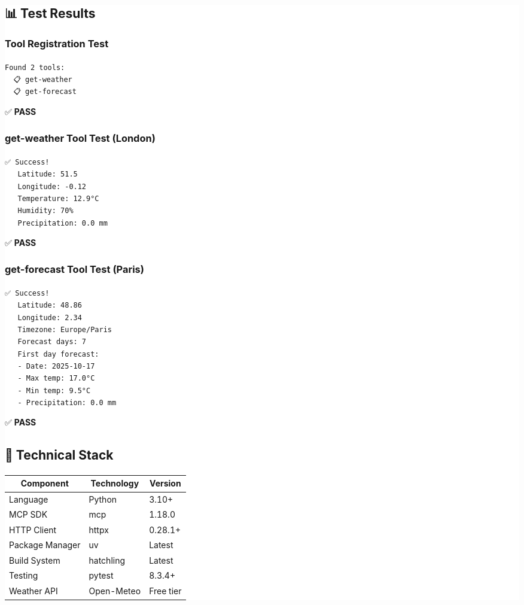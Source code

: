 ## 📊 Test Results

### Tool Registration Test
```
Found 2 tools:
  📋 get-weather
  📋 get-forecast
```
✅ **PASS**

### get-weather Tool Test (London)
```
✅ Success!
   Latitude: 51.5
   Longitude: -0.12
   Temperature: 12.9°C
   Humidity: 70%
   Precipitation: 0.0 mm
```
✅ **PASS**

### get-forecast Tool Test (Paris)
```
✅ Success!
   Latitude: 48.86
   Longitude: 2.34
   Timezone: Europe/Paris
   Forecast days: 7
   First day forecast:
   - Date: 2025-10-17
   - Max temp: 17.0°C
   - Min temp: 9.5°C
   - Precipitation: 0.0 mm
```
✅ **PASS**

## 🔧 Technical Stack

| Component | Technology | Version |
|-----------|-----------|---------|
| Language | Python | 3.10+ |
| MCP SDK | mcp | 1.18.0 |
| HTTP Client | httpx | 0.28.1+ |
| Package Manager | uv | Latest |
| Build System | hatchling | Latest |
| Testing | pytest | 8.3.4+ |
| Weather API | Open-Meteo | Free tier |
